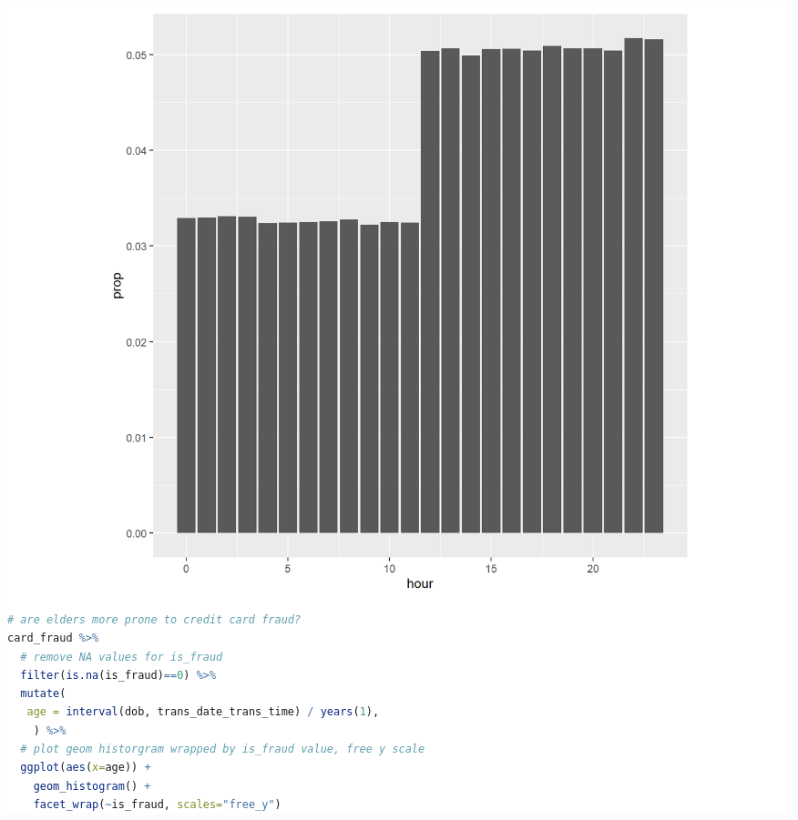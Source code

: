 <img src="/blogs/final_group_project_17_sodedit_files/figure-html/unnamed-chunk-7-1.png" width="648" style="display: block; margin: auto;" />


```r
# are elders more prone to credit card fraud?
card_fraud %>%
  # remove NA values for is_fraud
  filter(is.na(is_fraud)==0) %>%
  mutate(
   age = interval(dob, trans_date_trans_time) / years(1),
    ) %>%
  # plot geom historgram wrapped by is_fraud value, free y scale
  ggplot(aes(x=age)) +
    geom_histogram() +
    facet_wrap(~is_fraud, scales="free_y")
```

